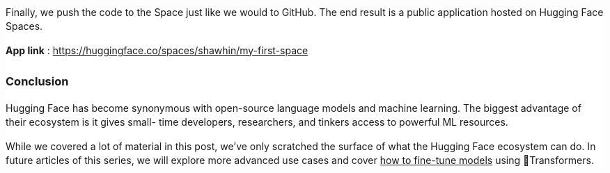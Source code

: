 Finally, we push the code to the Space just like we would to GitHub. The end
result is a public application hosted on Hugging Face Spaces.

**App link** : <https://huggingface.co/spaces/shawhin/my-first-space>

### **Conclusion**

Hugging Face has become synonymous with open-source language models and
machine learning. The biggest advantage of their ecosystem is it gives small-
time developers, researchers, and tinkers access to powerful ML resources.

While we covered a lot of material in this post, we’ve only scratched the
surface of what the Hugging Face ecosystem can do. In future articles of this
series, we will explore more advanced use cases and cover [how to fine-tune models](https://medium.com/towards-data-science/fine-tuning-large-language-models-llms-23473d763b91) using 🤗Transformers.